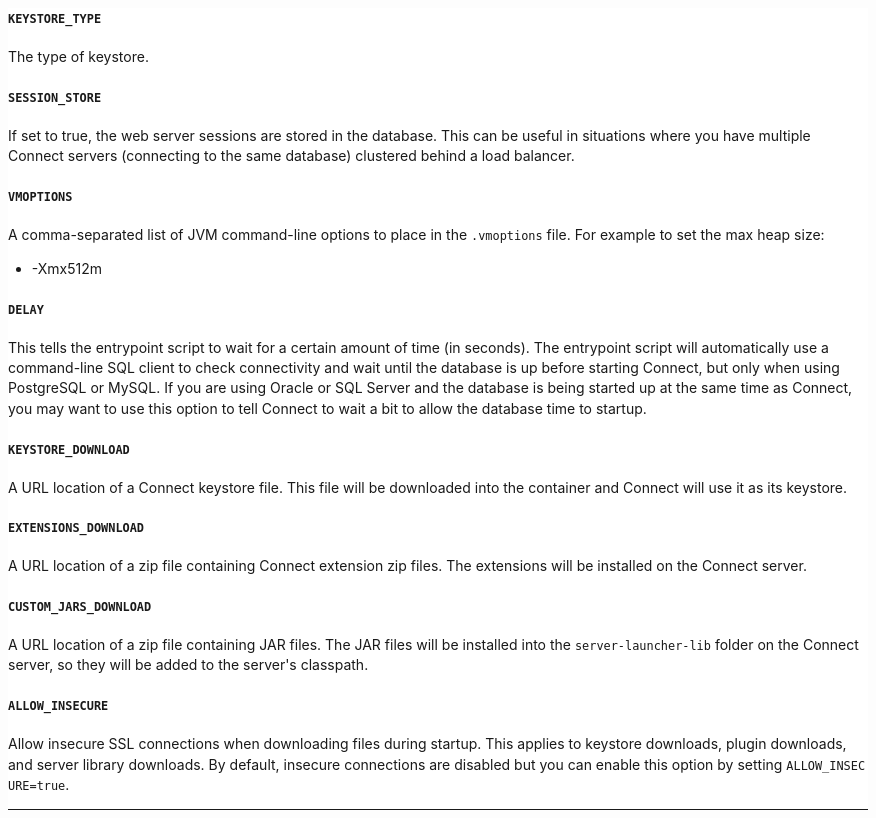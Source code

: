 <a name="env-keystore-type"></a>
#### `KEYSTORE_TYPE`

The type of keystore.

<a name="env-session-store"></a>
#### `SESSION_STORE`

If set to true, the web server sessions are stored in the database. This can be useful in situations where you have multiple Connect servers (connecting to the same database) clustered behind a load balancer.

<a name="env-vmoptions"></a>
#### `VMOPTIONS`

A comma-separated list of JVM command-line options to place in the `.vmoptions` file. For example to set the max heap size:

* -Xmx512m

<a name="env-delay"></a>
#### `DELAY`

This tells the entrypoint script to wait for a certain amount of time (in seconds). The entrypoint script will automatically use a command-line SQL client to check connectivity and wait until the database is up before starting Connect, but only when using PostgreSQL or MySQL. If you are using Oracle or SQL Server and the database is being started up at the same time as Connect, you may want to use this option to tell Connect to wait a bit to allow the database time to startup.

<a name="env-keystore-download"></a>
#### `KEYSTORE_DOWNLOAD`

A URL location of a Connect keystore file. This file will be downloaded into the container and Connect will use it as its keystore.

<a name ="env-extensions-download"></a>
#### `EXTENSIONS_DOWNLOAD`

A URL location of a zip file containing Connect extension zip files. The extensions will be installed on the Connect server.

<a name ="env-custom-jars-download"></a>
#### `CUSTOM_JARS_DOWNLOAD`

A URL location of a zip file containing JAR files. The JAR files will be installed into the `server-launcher-lib` folder on the Connect server, so they will be added to the server's classpath.

<a name="env-allow-insecure"></a>
#### `ALLOW_INSECURE`

Allow insecure SSL connections when downloading files during startup. This applies to keystore downloads, plugin downloads, and server library downloads. By default, insecure connections are disabled but you can enable this option by setting `ALLOW_INSECURE=true`.

------------
